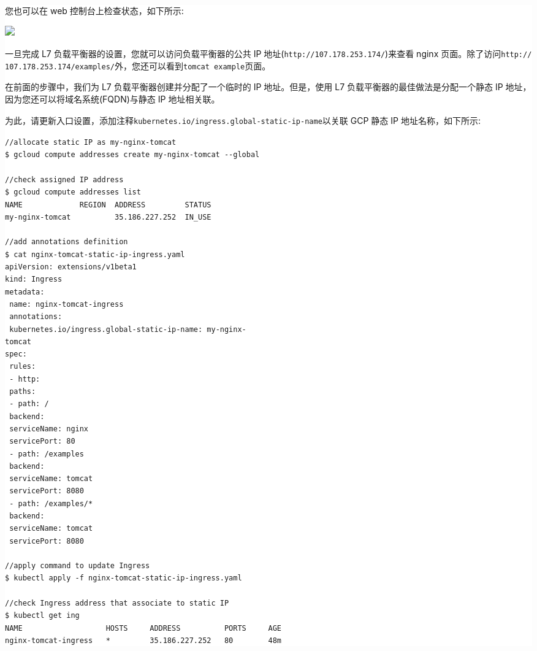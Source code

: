 您也可以在 web 控制台上检查状态，如下所示:

![](../images/00146.jpeg)

一旦完成 L7 负载平衡器的设置，您就可以访问负载平衡器的公共 IP 地址(`http://107.178.253.174/`)来查看 nginx 页面。除了访问`http://107.178.253.174/examples/`外，您还可以看到`tomcat example`页面。

在前面的步骤中，我们为 L7 负载平衡器创建并分配了一个临时的 IP 地址。但是，使用 L7 负载平衡器的最佳做法是分配一个静态 IP 地址，因为您还可以将域名系统(FQDN)与静态 IP 地址相关联。

为此，请更新入口设置，添加注释`kubernetes.io/ingress.global-static-ip-name`以关联 GCP 静态 IP 地址名称，如下所示:

```
//allocate static IP as my-nginx-tomcat
$ gcloud compute addresses create my-nginx-tomcat --global

//check assigned IP address
$ gcloud compute addresses list 
NAME             REGION  ADDRESS         STATUS
my-nginx-tomcat          35.186.227.252  IN_USE

//add annotations definition
$ cat nginx-tomcat-static-ip-ingress.yaml 
apiVersion: extensions/v1beta1
kind: Ingress
metadata:
 name: nginx-tomcat-ingress
 annotations:
 kubernetes.io/ingress.global-static-ip-name: my-nginx- 
tomcat
spec:
 rules:
 - http:
 paths:
 - path: /
 backend:
 serviceName: nginx
 servicePort: 80
 - path: /examples
 backend:
 serviceName: tomcat
 servicePort: 8080
 - path: /examples/*
 backend:
 serviceName: tomcat
 servicePort: 8080

//apply command to update Ingress
$ kubectl apply -f nginx-tomcat-static-ip-ingress.yaml 

//check Ingress address that associate to static IP
$ kubectl get ing
NAME                   HOSTS     ADDRESS          PORTS     AGE
nginx-tomcat-ingress   *         35.186.227.252   80        48m  
```
